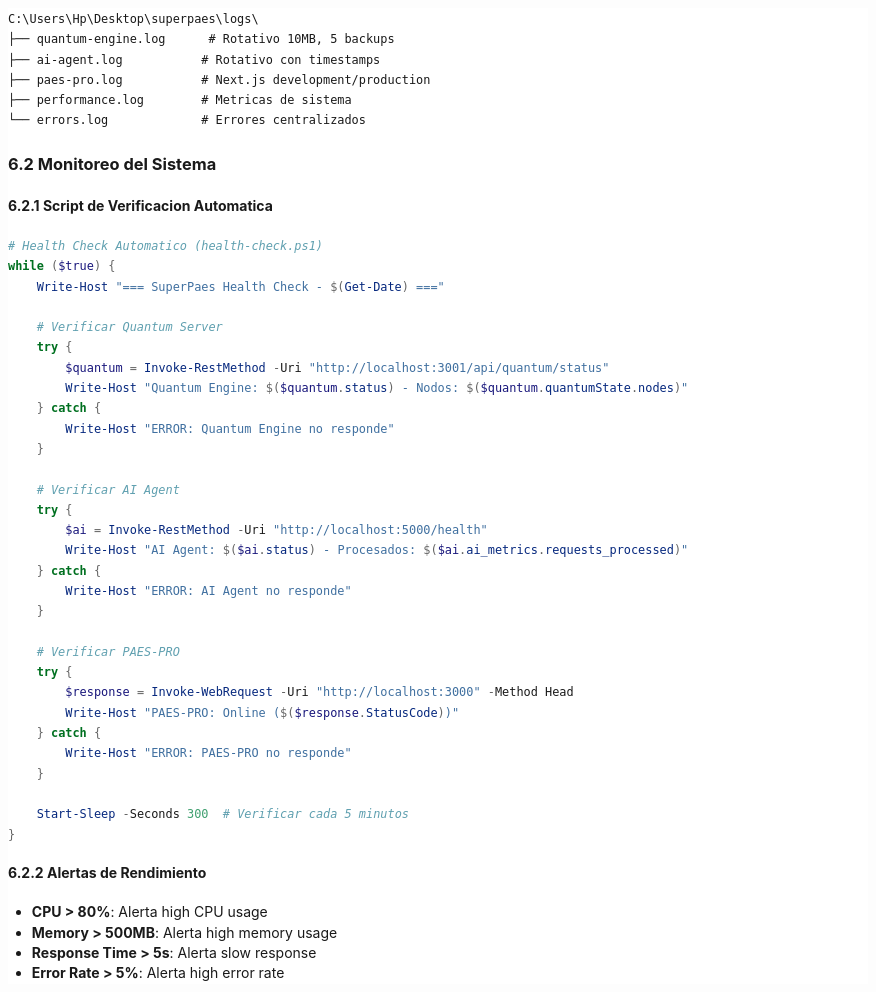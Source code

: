 ```
C:\Users\Hp\Desktop\superpaes\logs\
├── quantum-engine.log      # Rotativo 10MB, 5 backups
├── ai-agent.log           # Rotativo con timestamps
├── paes-pro.log           # Next.js development/production
├── performance.log        # Metricas de sistema
└── errors.log             # Errores centralizados
```

### 6.2 Monitoreo del Sistema

#### 6.2.1 Script de Verificacion Automatica

```powershell
# Health Check Automatico (health-check.ps1)
while ($true) {
    Write-Host "=== SuperPaes Health Check - $(Get-Date) ==="
    
    # Verificar Quantum Server
    try {
        $quantum = Invoke-RestMethod -Uri "http://localhost:3001/api/quantum/status"
        Write-Host "Quantum Engine: $($quantum.status) - Nodos: $($quantum.quantumState.nodes)"
    } catch {
        Write-Host "ERROR: Quantum Engine no responde"
    }
    
    # Verificar AI Agent
    try {
        $ai = Invoke-RestMethod -Uri "http://localhost:5000/health"
        Write-Host "AI Agent: $($ai.status) - Procesados: $($ai.ai_metrics.requests_processed)"
    } catch {
        Write-Host "ERROR: AI Agent no responde"
    }
    
    # Verificar PAES-PRO
    try {
        $response = Invoke-WebRequest -Uri "http://localhost:3000" -Method Head
        Write-Host "PAES-PRO: Online ($($response.StatusCode))"
    } catch {
        Write-Host "ERROR: PAES-PRO no responde"
    }
    
    Start-Sleep -Seconds 300  # Verificar cada 5 minutos
}
```

#### 6.2.2 Alertas de Rendimiento

- **CPU > 80%**: Alerta high CPU usage
- **Memory > 500MB**: Alerta high memory usage  
- **Response Time > 5s**: Alerta slow response
- **Error Rate > 5%**: Alerta high error rate
